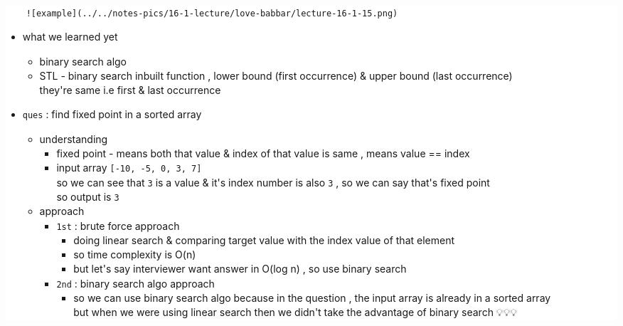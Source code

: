         ![example](../../notes-pics/16-1-lecture/love-babbar/lecture-16-1-15.png)

- what we learned yet 
    - binary search algo
    - STL - binary search inbuilt function , lower bound (first occurrence) & upper bound (last occurrence) <br>
        they're same i.e first & last occurrence

- `ques` : find fixed point in a sorted array
    - understanding  
        - fixed point - means both that value & index of that value is same , means value == index
        - input array `[-10, -5, 0, 3, 7]` <br>
            so we can see that `3` is a value & it's index number is also `3` , so we can say that's fixed point <br>
            so output is `3` 
    - approach
        - `1st` : brute force approach
            - doing linear search & comparing target value with the index value of that element
            - so time complexity is O(n)
            - but let's say interviewer want answer in O(log n) , so use binary search 
        - `2nd` : binary search algo approach
            - so we can use binary search algo because in the question , the input array is already in a sorted array <br>
                but when we were using linear search then we didn't take the advantage of binary search 💡💡💡 